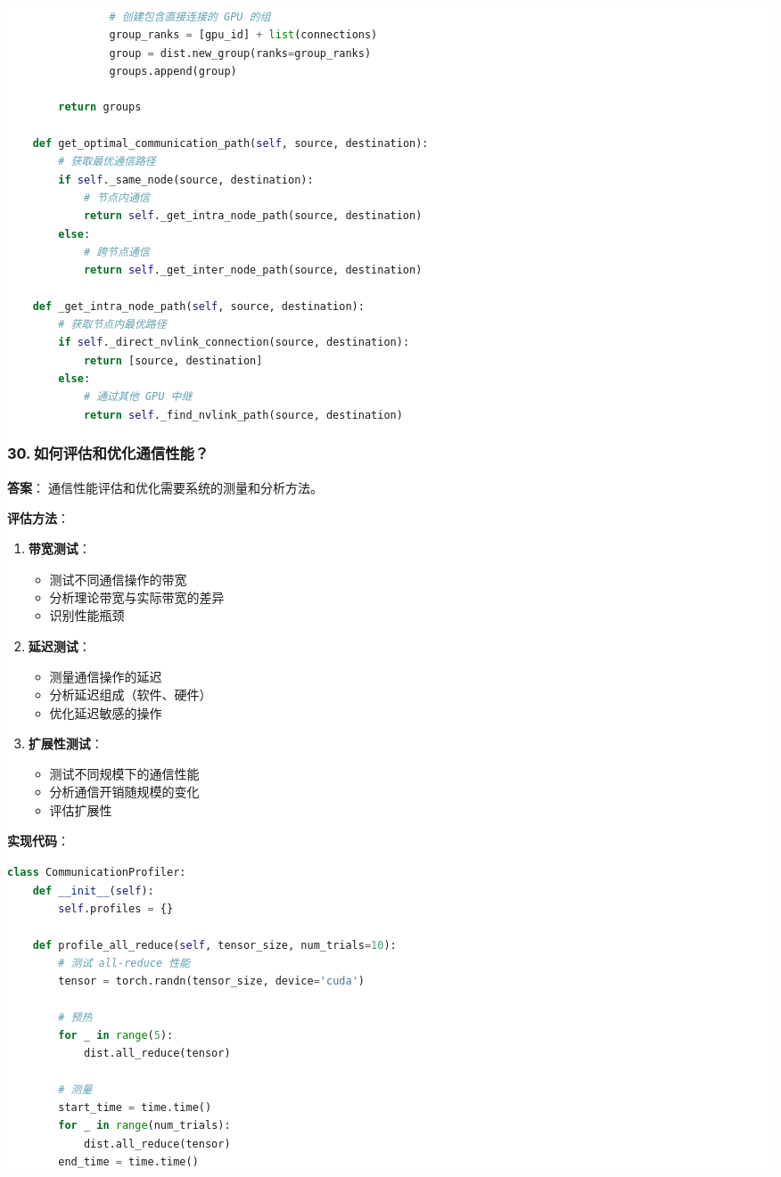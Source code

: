 ```python
                # 创建包含直接连接的 GPU 的组
                group_ranks = [gpu_id] + list(connections)
                group = dist.new_group(ranks=group_ranks)
                groups.append(group)
                
        return groups
        
    def get_optimal_communication_path(self, source, destination):
        # 获取最优通信路径
        if self._same_node(source, destination):
            # 节点内通信
            return self._get_intra_node_path(source, destination)
        else:
            # 跨节点通信
            return self._get_inter_node_path(source, destination)
            
    def _get_intra_node_path(self, source, destination):
        # 获取节点内最优路径
        if self._direct_nvlink_connection(source, destination):
            return [source, destination]
        else:
            # 通过其他 GPU 中继
            return self._find_nvlink_path(source, destination)
```

### 30. 如何评估和优化通信性能？

**答案**：
通信性能评估和优化需要系统的测量和分析方法。

**评估方法**：

1. **带宽测试**：
   - 测试不同通信操作的带宽
   - 分析理论带宽与实际带宽的差异
   - 识别性能瓶颈

2. **延迟测试**：
   - 测量通信操作的延迟
   - 分析延迟组成（软件、硬件）
   - 优化延迟敏感的操作

3. **扩展性测试**：
   - 测试不同规模下的通信性能
   - 分析通信开销随规模的变化
   - 评估扩展性

**实现代码**：
```python
class CommunicationProfiler:
    def __init__(self):
        self.profiles = {}
        
    def profile_all_reduce(self, tensor_size, num_trials=10):
        # 测试 all-reduce 性能
        tensor = torch.randn(tensor_size, device='cuda')
        
        # 预热
        for _ in range(5):
            dist.all_reduce(tensor)
            
        # 测量
        start_time = time.time()
        for _ in range(num_trials):
            dist.all_reduce(tensor)
        end_time = time.time()
```